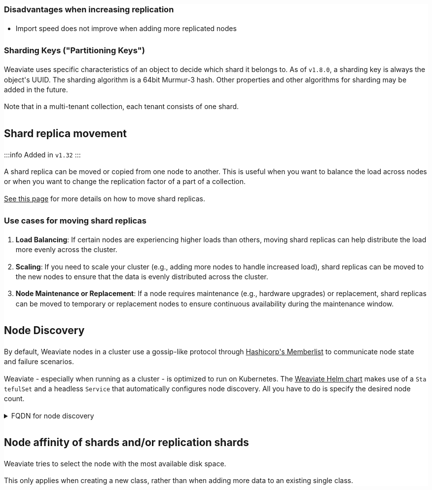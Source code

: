 ### Disadvantages when increasing replication
* Import speed does not improve when adding more replicated nodes

### Sharding Keys ("Partitioning Keys")
Weaviate uses specific characteristics of an object to decide which shard it belongs to. As of `v1.8.0`, a sharding key is always the object's UUID. The sharding algorithm is a 64bit Murmur-3 hash. Other properties and other algorithms for sharding may be added in the future.

Note that in a multi-tenant collection, each tenant consists of one shard.

## Shard replica movement

:::info Added in `v1.32`
:::

A shard replica can be moved or copied from one node to another. This is useful when you want to balance the load across nodes or when you want to change the replication factor of a part of a collection.

[See this page](/docs/deploy/configuration/replica-movement.mdx) for more details on how to move shard replicas.

### Use cases for moving shard replicas

1. **Load Balancing**: If certain nodes are experiencing higher loads than others, moving shard replicas can help distribute the load more evenly across the cluster.

2. **Scaling**: If you need to scale your cluster (e.g., adding more nodes to handle increased load), shard replicas can be moved to the new nodes to ensure that the data is evenly distributed across the cluster.

3. **Node Maintenance or Replacement**: If a node requires maintenance (e.g., hardware upgrades) or replacement, shard replicas can be moved to temporary or replacement nodes to ensure continuous availability during the maintenance window.

## Node Discovery

By default, Weaviate nodes in a cluster use a gossip-like protocol through [Hashicorp's Memberlist](https://github.com/hashicorp/memberlist) to communicate node state and failure scenarios.

Weaviate - especially when running as a cluster - is optimized to run on Kubernetes. The [Weaviate Helm chart](/deploy/installation-guides/k8s-installation.md#weaviate-helm-chart) makes use of a `StatefulSet` and a headless `Service` that automatically configures node discovery. All you have to do is specify the desired node count.

<details><summary>FQDN for node discovery</summary></details>

## Node affinity of shards and/or replication shards

Weaviate tries to select the node with the most available disk space.

This only applies when creating a new class, rather than when adding more data to an existing single class.
